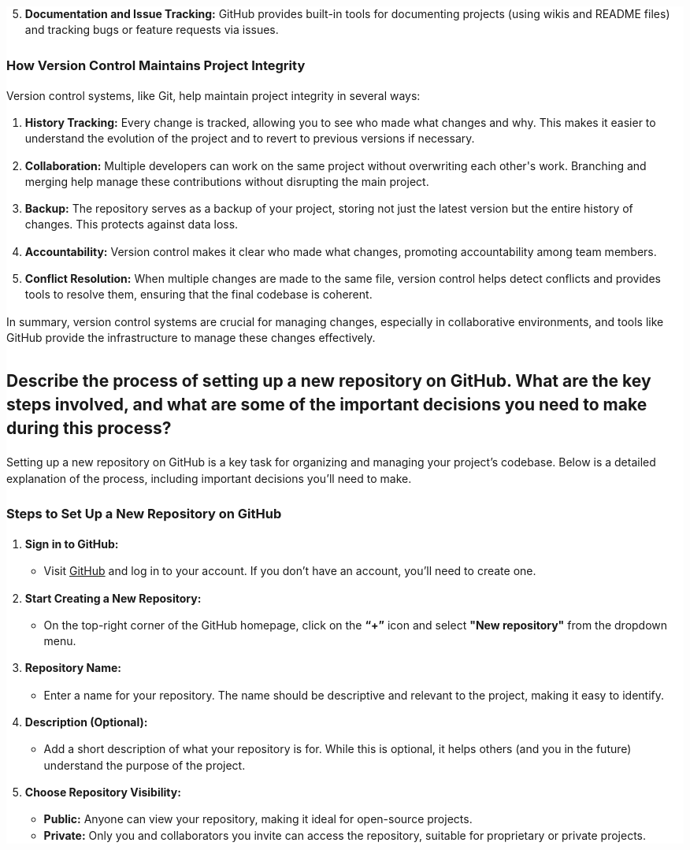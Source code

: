 5. **Documentation and Issue Tracking:** GitHub provides built-in tools for documenting projects (using wikis and README files) and tracking bugs or feature requests via issues.

### How Version Control Maintains Project Integrity

Version control systems, like Git, help maintain project integrity in several ways:

1. **History Tracking:** Every change is tracked, allowing you to see who made what changes and why. This makes it easier to understand the evolution of the project and to revert to previous versions if necessary.

2. **Collaboration:** Multiple developers can work on the same project without overwriting each other's work. Branching and merging help manage these contributions without disrupting the main project.

3. **Backup:** The repository serves as a backup of your project, storing not just the latest version but the entire history of changes. This protects against data loss.

4. **Accountability:** Version control makes it clear who made what changes, promoting accountability among team members.

5. **Conflict Resolution:** When multiple changes are made to the same file, version control helps detect conflicts and provides tools to resolve them, ensuring that the final codebase is coherent.

In summary, version control systems are crucial for managing changes, especially in collaborative environments, and tools like GitHub provide the infrastructure to manage these changes effectively.

## Describe the process of setting up a new repository on GitHub. What are the key steps involved, and what are some of the important decisions you need to make during this process?
Setting up a new repository on GitHub is a key task for organizing and managing your project’s codebase. Below is a detailed explanation of the process, including important decisions you’ll need to make.

### Steps to Set Up a New Repository on GitHub

1. **Sign in to GitHub:**
   - Visit [GitHub](https://github.com) and log in to your account. If you don’t have an account, you’ll need to create one.

2. **Start Creating a New Repository:**
   - On the top-right corner of the GitHub homepage, click on the **“+”** icon and select **"New repository"** from the dropdown menu.

3. **Repository Name:**
   - Enter a name for your repository. The name should be descriptive and relevant to the project, making it easy to identify.

4. **Description (Optional):**
   - Add a short description of what your repository is for. While this is optional, it helps others (and you in the future) understand the purpose of the project.

5. **Choose Repository Visibility:**
   - **Public:** Anyone can view your repository, making it ideal for open-source projects.
   - **Private:** Only you and collaborators you invite can access the repository, suitable for proprietary or private projects.
